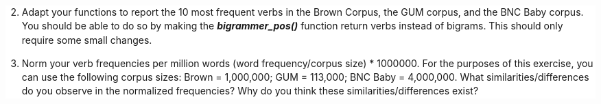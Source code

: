 
2. Adapt your functions to report the 10 most frequent verbs in the Brown Corpus, the GUM corpus, and the BNC Baby corpus. You should be able to do so by making the **_bigrammer_pos()_** function return verbs instead of bigrams. This should only require some small changes.

3. Norm your verb frequencies per million words (word frequency/corpus size) * 1000000. For the purposes of this exercise, you can use the following corpus sizes: Brown = 1,000,000; GUM = 113,000; BNC Baby = 4,000,000. What similarities/differences do you observe in the normalized frequencies? Why do you think these similarities/differences exist?
